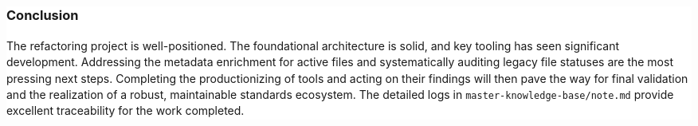 ### Conclusion

The refactoring project is well-positioned. The foundational architecture is solid, and key tooling has seen significant development. Addressing the metadata enrichment for active files and systematically auditing legacy file statuses are the most pressing next steps. Completing the productionizing of tools and acting on their findings will then pave the way for final validation and the realization of a robust, maintainable standards ecosystem. The detailed logs in `master-knowledge-base/note.md` provide excellent traceability for the work completed.
